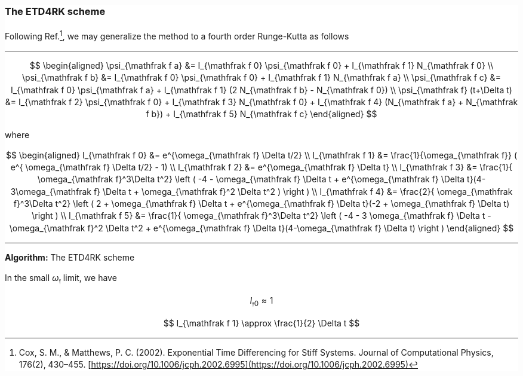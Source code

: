 ### The ETD4RK scheme

Following Ref.[^coxExponentialTimeDifferencing2002], we may generalize the method to a fourth order Runge-Kutta as follows

---
$$
\begin{aligned}
\psi_{\mathfrak f a} &= I_{\mathfrak f 0} \psi_{\mathfrak f 0} +  I_{\mathfrak f 1} N_{\mathfrak f 0} \\
\psi_{\mathfrak f b} &= I_{\mathfrak f 0} \psi_{\mathfrak f 0} + I_{\mathfrak f 1} N_{\mathfrak f a} \\
\psi_{\mathfrak f c} &= I_{\mathfrak f 0} \psi_{\mathfrak f a} + I_{\mathfrak f 1} (2 N_{\mathfrak f b} - N_{\mathfrak f 0}) \\
\psi_{\mathfrak f} (t+\Delta t) &= I_{\mathfrak f 2} \psi_{\mathfrak f 0} + I_{\mathfrak f 3} N_{\mathfrak f 0} + I_{\mathfrak f 4} (N_{\mathfrak f a} + N_{\mathfrak f b}) + I_{\mathfrak f 5} N_{\mathfrak f c}
\end{aligned}
$$

where

$$
\begin{aligned}
I_{\mathfrak f 0} &= e^{\omega_{\mathfrak f} \Delta t/2} \\
I_{\mathfrak f 1} &= \frac{1}{\omega_{\mathfrak f}}
( e^{ \omega_{\mathfrak f} \Delta t/2} - 1) \\
I_{\mathfrak f 2} &= e^{\omega_{\mathfrak f} \Delta t} \\
I_{\mathfrak f 3} &= \frac{1}{ \omega_{\mathfrak f}^3\Delta t^2}
\left ( -4 -  \omega_{\mathfrak f} \Delta t  + e^{\omega_{\mathfrak f} \Delta t}(4-3\omega_{\mathfrak f} \Delta t + \omega_{\mathfrak f}^2 \Delta t^2 )  \right ) \\
I_{\mathfrak f 4} &= \frac{2}{ \omega_{\mathfrak f}^3\Delta t^2}
\left ( 2 + \omega_{\mathfrak f} \Delta t + e^{\omega_{\mathfrak f} \Delta t}(-2 + \omega_{\mathfrak f} \Delta t) \right ) \\
I_{\mathfrak f 5} &= \frac{1}{ \omega_{\mathfrak f}^3\Delta t^2}
\left ( -4 - 3 \omega_{\mathfrak f} \Delta t -  \omega_{\mathfrak f}^2 \Delta t^2 + e^{\omega_{\mathfrak f} \Delta t}(4-\omega_{\mathfrak f} \Delta t) \right )
\end{aligned}
$$

---

**Algorithm:** The ETD4RK scheme

In the small $\omega_{\mathfrak f}$ limit, we have

$$
I_{\mathfrak f 0} \approx 1
$$

$$
I_{\mathfrak f 1} \approx \frac{1}{2} \Delta t
$$


[^coxExponentialTimeDifferencing2002]: Cox, S. M., & Matthews, P. C. (2002). Exponential Time Differencing for Stiff Systems. Journal of Computational Physics, 176(2), 430–455. [https://doi.org/10.1006/jcph.2002.6995](https://doi.org/10.1006/jcph.2002.6995)
[^skogvollUnifiedFieldTheory2023]: Skogvoll, V., Rønning, J., Salvalaglio, M., & Angheluta, L. (2023). A unified field theory of topological defects and non-linear local excitations. Npj Computational Materials, 9(1), Article 1. [https://doi.org/10.1038/s41524-023-01077-6](https://doi.org/10.1038/s41524-023-01077-6)
[^skogvollPhaseFieldCrystal2022]: Skogvoll, V., Angheluta, L., Skaugen, A., Salvalaglio, M., & Viñals, J. (2022). A phase field crystal theory of the kinematics of dislocation lines. Journal of the Mechanics and Physics of Solids, 166, 104932. https://doi.org/10.1016/j.jmps.2022.104932
[^gallego2011predictor]: Gallego, R. (2011) Predictor-corrector pseudospectral methods for stochastic partial differential equations with additive white noise. Applied Mathematics and Computation, 218(7), 3905-3917
